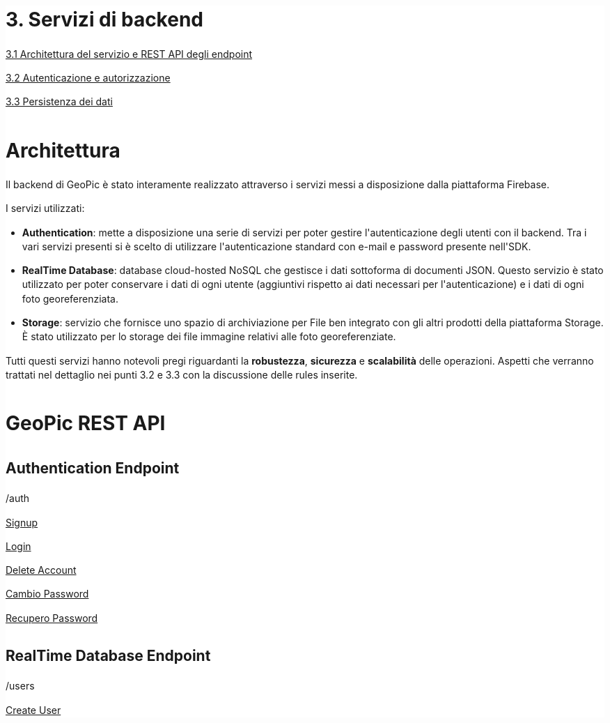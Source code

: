 # 3. Servizi di backend

[3.1 Architettura del servizio e REST API degli endpoint](#architettura)

[3.2 Autenticazione e autorizzazione](#autenticazione)

[3.3 Persistenza dei dati](#persistenza)


# Architettura

Il backend di GeoPic è stato interamente realizzato attraverso i servizi messi a disposizione dalla piattaforma Firebase.


I servizi utilizzati:

- <b>Authentication</b>: mette a disposizione una serie di servizi per poter gestire l'autenticazione degli utenti con il backend. Tra i vari servizi presenti si è scelto di utilizzare l'autenticazione standard con e-mail e password presente nell'SDK. 

- <b>RealTime Database</b>: database cloud-hosted NoSQL che gestisce i dati sottoforma di documenti JSON. Questo servizio è stato utilizzato per poter conservare i dati di ogni utente (aggiuntivi rispetto ai dati necessari per l'autenticazione) e i dati di ogni foto georeferenziata.

- <b>Storage</b>: servizio che fornisce uno spazio di archiviazione per File ben integrato con gli altri prodotti della piattaforma Storage. È stato utilizzato per lo storage dei file immagine relativi alle foto georeferenziate.

Tutti questi servizi hanno notevoli pregi riguardanti la <b>robustezza</b>, <b>sicurezza</b> e <b>scalabilità</b> delle operazioni. Aspetti che verranno trattati nel dettaglio nei punti 3.2 e 3.3 con la discussione delle rules inserite. 


# GeoPic REST API

## Authentication Endpoint

/auth

[Signup](#signup)

[Login](#login)

[Delete Account](#deleteaccount)

[Cambio Password](#cambiopassword)

[Recupero Password](#ripristinopassword)

## RealTime Database Endpoint 
/users

[Create User](#createuser)
